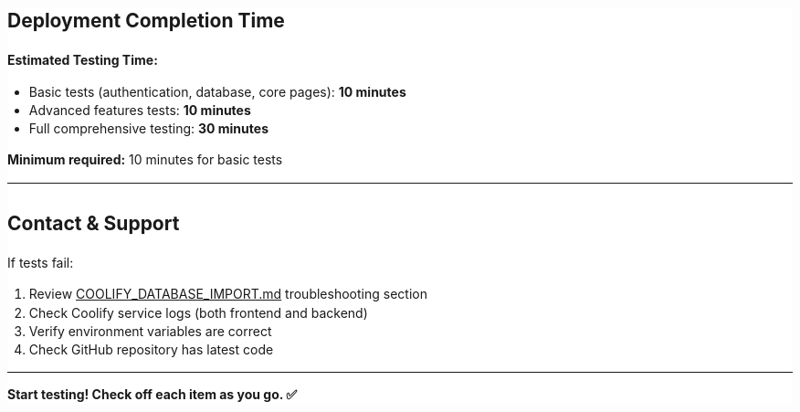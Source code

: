 
## Deployment Completion Time

**Estimated Testing Time:**
- Basic tests (authentication, database, core pages): **10 minutes**
- Advanced features tests: **10 minutes**
- Full comprehensive testing: **30 minutes**

**Minimum required:** 10 minutes for basic tests

---

## Contact & Support

If tests fail:
1. Review [COOLIFY_DATABASE_IMPORT.md](./COOLIFY_DATABASE_IMPORT.md) troubleshooting section
2. Check Coolify service logs (both frontend and backend)
3. Verify environment variables are correct
4. Check GitHub repository has latest code

---

**Start testing! Check off each item as you go. ✅**
